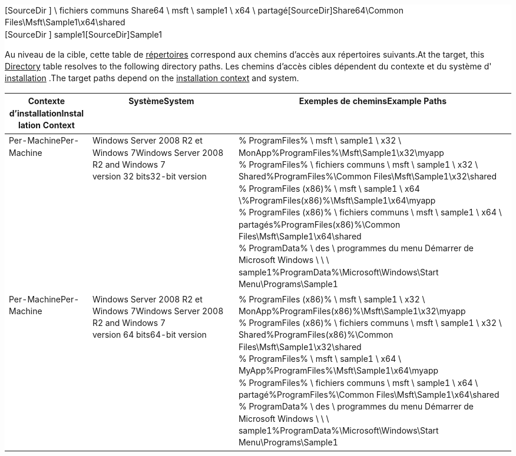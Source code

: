 <span data-ttu-id="e6578-424">\[SourceDir \] \\ fichiers communs Share64 \\ msft \\ sample1 \\ x64 \\ partagé</span><span class="sxs-lookup"><span data-stu-id="e6578-424">\[SourceDir\]Share64\\Common Files\\Msft\\Sample1\\x64\\shared</span></span>  
<span data-ttu-id="e6578-425">\[SourceDir \] sample1</span><span class="sxs-lookup"><span data-stu-id="e6578-425">\[SourceDir\]Sample1</span></span>  
</dl>

<span data-ttu-id="e6578-426">Au niveau de la cible, cette table de [répertoires](directory-table.md) correspond aux chemins d’accès aux répertoires suivants.</span><span class="sxs-lookup"><span data-stu-id="e6578-426">At the target, this [Directory](directory-table.md) table resolves to the following directory paths.</span></span> <span data-ttu-id="e6578-427">Les chemins d’accès cibles dépendent du contexte et du système d' [installation](installation-context.md) .</span><span class="sxs-lookup"><span data-stu-id="e6578-427">The target paths depend on the [installation context](installation-context.md) and system.</span></span>

| <span data-ttu-id="e6578-428">Contexte d’installation</span><span class="sxs-lookup"><span data-stu-id="e6578-428">Installation Context</span></span> | <span data-ttu-id="e6578-429">Système</span><span class="sxs-lookup"><span data-stu-id="e6578-429">System</span></span>                                                                              | <span data-ttu-id="e6578-430">Exemples de chemins</span><span class="sxs-lookup"><span data-stu-id="e6578-430">Example Paths</span></span>                                                                                                                                                                                                                                                                                                                                         |
|----------------------|-------------------------------------------------------------------------------------|-------------------------------------------------------------------------------------------------------------------------------------------------------------------------------------------------------------------------------------------------------------------------------------------------------------------------------------------------------|
| <span data-ttu-id="e6578-431">Per-Machine</span><span class="sxs-lookup"><span data-stu-id="e6578-431">Per-Machine</span></span>          | <span data-ttu-id="e6578-432">Windows Server 2008 R2 et Windows 7</span><span class="sxs-lookup"><span data-stu-id="e6578-432">Windows Server 2008 R2 and Windows 7</span></span><br/> <span data-ttu-id="e6578-433">version 32 bits</span><span class="sxs-lookup"><span data-stu-id="e6578-433">32-bit version</span></span><br/>           | <span data-ttu-id="e6578-434">% ProgramFiles% \\ msft \\ sample1 \\ x32 \\ MonApp</span><span class="sxs-lookup"><span data-stu-id="e6578-434">%ProgramFiles%\\Msft\\Sample1\\x32\\myapp</span></span><br/> <span data-ttu-id="e6578-435">% ProgramFiles% \\ fichiers communs \\ msft \\ sample1 \\ x32 \\ Shared</span><span class="sxs-lookup"><span data-stu-id="e6578-435">%ProgramFiles%\\Common Files\\Msft\\Sample1\\x32\\shared</span></span><br/> <span data-ttu-id="e6578-436">% ProgramFiles (x86)% \\ msft \\ sample1 \\ x64 \\</span><span class="sxs-lookup"><span data-stu-id="e6578-436">%ProgramFiles(x86)%\\Msft\\Sample1\\x64\\myapp</span></span><br/> <span data-ttu-id="e6578-437">% ProgramFiles (x86)% \\ fichiers communs \\ msft \\ sample1 \\ x64 \\ partagés</span><span class="sxs-lookup"><span data-stu-id="e6578-437">%ProgramFiles(x86)%\\Common Files\\Msft\\Sample1\\x64\\shared</span></span><br/> <span data-ttu-id="e6578-438">% ProgramData% \\ des \\ programmes du menu Démarrer de Microsoft Windows \\ \\ \\ sample1</span><span class="sxs-lookup"><span data-stu-id="e6578-438">%ProgramData%\\Microsoft\\Windows\\Start Menu\\Programs\\Sample1</span></span><br/>               |
| <span data-ttu-id="e6578-439">Per-Machine</span><span class="sxs-lookup"><span data-stu-id="e6578-439">Per-Machine</span></span>          | <span data-ttu-id="e6578-440">Windows Server 2008 R2 et Windows 7</span><span class="sxs-lookup"><span data-stu-id="e6578-440">Windows Server 2008 R2 and Windows 7</span></span><br/> <span data-ttu-id="e6578-441">version 64 bits</span><span class="sxs-lookup"><span data-stu-id="e6578-441">64-bit version</span></span><br/>           | <span data-ttu-id="e6578-442">% ProgramFiles (x86)% \\ msft \\ sample1 \\ x32 \\ MonApp</span><span class="sxs-lookup"><span data-stu-id="e6578-442">%ProgramFiles(x86)%\\Msft\\Sample1\\x32\\myapp</span></span><br/> <span data-ttu-id="e6578-443">% ProgramFiles (x86)% \\ fichiers communs \\ msft \\ sample1 \\ x32 \\ Shared</span><span class="sxs-lookup"><span data-stu-id="e6578-443">%ProgramFiles(x86)%\\Common Files\\Msft\\Sample1\\x32\\shared</span></span><br/> <span data-ttu-id="e6578-444">% ProgramFiles% \\ msft \\ sample1 \\ x64 \\ MyApp</span><span class="sxs-lookup"><span data-stu-id="e6578-444">%ProgramFiles%\\Msft\\Sample1\\x64\\myapp</span></span><br/> <span data-ttu-id="e6578-445">% ProgramFiles% \\ fichiers communs \\ msft \\ sample1 \\ x64 \\ partagé</span><span class="sxs-lookup"><span data-stu-id="e6578-445">%ProgramFiles%\\Common Files\\Msft\\Sample1\\x64\\shared</span></span><br/> <span data-ttu-id="e6578-446">% ProgramData% \\ des \\ programmes du menu Démarrer de Microsoft Windows \\ \\ \\ sample1</span><span class="sxs-lookup"><span data-stu-id="e6578-446">%ProgramData%\\Microsoft\\Windows\\Start Menu\\Programs\\Sample1</span></span><br/>               |